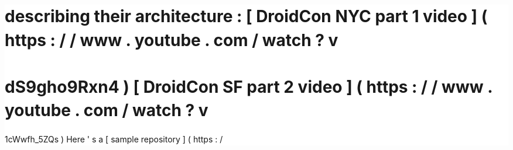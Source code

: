 describing
their
architecture
:
[
DroidCon
NYC
part
1
video
]
(
https
:
/
/
www
.
youtube
.
com
/
watch
?
v
=
dS9gho9Rxn4
)
[
DroidCon
SF
part
2
video
]
(
https
:
/
/
www
.
youtube
.
com
/
watch
?
v
=
1cWwfh_5ZQs
)
Here
'
s
a
[
sample
repository
]
(
https
:
/